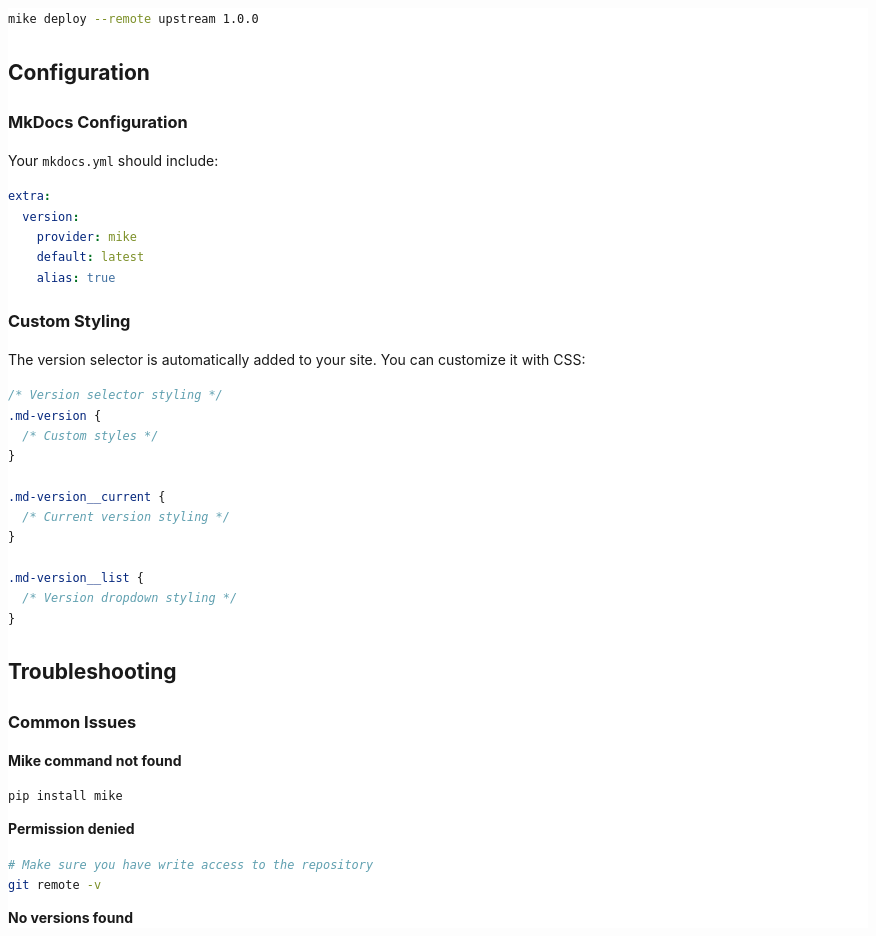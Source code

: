 ```bash
mike deploy --remote upstream 1.0.0
```

## Configuration

### MkDocs Configuration

Your `mkdocs.yml` should include:

```yaml
extra:
  version:
    provider: mike
    default: latest
    alias: true
```

### Custom Styling

The version selector is automatically added to your site. You can customize it with CSS:

```css
/* Version selector styling */
.md-version {
  /* Custom styles */
}

.md-version__current {
  /* Current version styling */
}

.md-version__list {
  /* Version dropdown styling */
}
```

## Troubleshooting

### Common Issues

**Mike command not found**

```bash
pip install mike
```

**Permission denied**

```bash
# Make sure you have write access to the repository
git remote -v
```

**No versions found**
